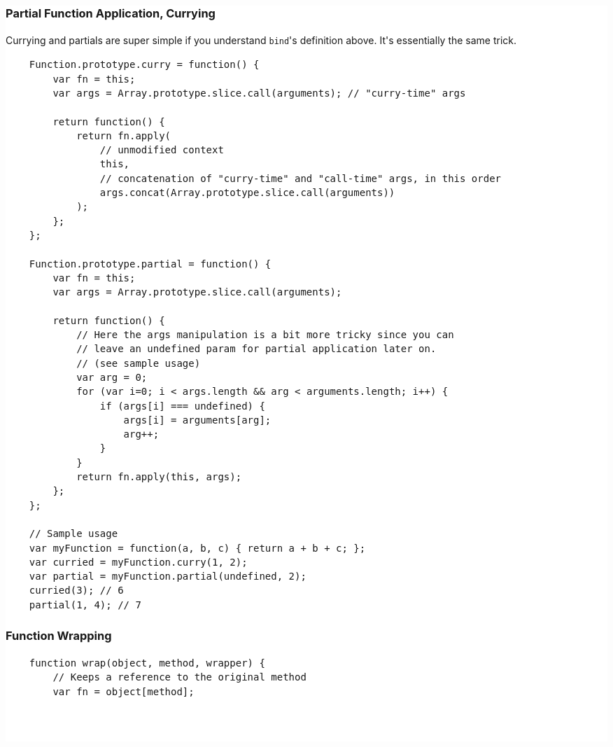 
### Partial Function Application, Currying
Currying and partials are super simple if you understand `bind`'s definition
above. It's essentially the same trick.

<pre class="brush: js">
    Function.prototype.curry = function() {
        var fn = this;
        var args = Array.prototype.slice.call(arguments); // "curry-time" args

        return function() {
            return fn.apply(
                // unmodified context
                this,
                // concatenation of "curry-time" and "call-time" args, in this order
                args.concat(Array.prototype.slice.call(arguments))
            );
        };
    };

    Function.prototype.partial = function() {
        var fn = this;
        var args = Array.prototype.slice.call(arguments);

        return function() {
            // Here the args manipulation is a bit more tricky since you can
            // leave an undefined param for partial application later on.
            // (see sample usage)
            var arg = 0;
            for (var i=0; i < args.length && arg < arguments.length; i++) {
                if (args[i] === undefined) {
                    args[i] = arguments[arg];
                    arg++;
                }
            }
            return fn.apply(this, args);
        };
    };

    // Sample usage
    var myFunction = function(a, b, c) { return a + b + c; };
    var curried = myFunction.curry(1, 2);
    var partial = myFunction.partial(undefined, 2);
    curried(3); // 6
    partial(1, 4); // 7
</pre>

### Function Wrapping
<pre class="brush: js">
    function wrap(object, method, wrapper) {
        // Keeps a reference to the original method
        var fn = object[method];
